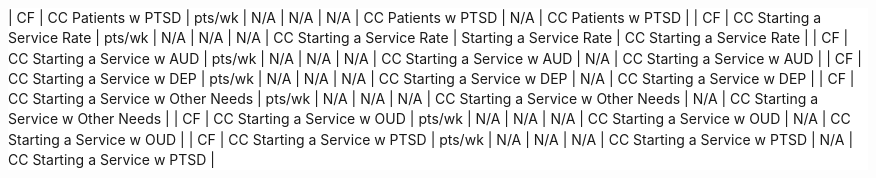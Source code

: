 | CF                   | CC   Patients w PTSD                                                   | pts/wk         | N/A       | N/A                                                                                                                                                                                                                                                                                                                                                                                                                                                              | N/A                                  | CC   Patients w PTSD                                                   | N/A                                                                   | CC   Patients w PTSD                                                   |
| CF                   | CC   Starting a Service Rate                                           | pts/wk         | N/A       | N/A                                                                                                                                                                                                                                                                                                                                                                                                                                                              | N/A                                  | CC   Starting a Service Rate                                           | Starting   a Service Rate                                             | CC   Starting a Service Rate                                           |
| CF                   | CC   Starting a Service w AUD                                          | pts/wk         | N/A       | N/A                                                                                                                                                                                                                                                                                                                                                                                                                                                              | N/A                                  | CC   Starting a Service w AUD                                          | N/A                                                                   | CC   Starting a Service w AUD                                          |
| CF                   | CC   Starting a Service w DEP                                          | pts/wk         | N/A       | N/A                                                                                                                                                                                                                                                                                                                                                                                                                                                              | N/A                                  | CC   Starting a Service w DEP                                          | N/A                                                                   | CC   Starting a Service w DEP                                          |
| CF                   | CC   Starting a Service w Other Needs                                  | pts/wk         | N/A       | N/A                                                                                                                                                                                                                                                                                                                                                                                                                                                              | N/A                                  | CC   Starting a Service w Other Needs                                  | N/A                                                                   | CC   Starting a Service w Other Needs                                  |
| CF                   | CC   Starting a Service w OUD                                          | pts/wk         | N/A       | N/A                                                                                                                                                                                                                                                                                                                                                                                                                                                              | N/A                                  | CC   Starting a Service w OUD                                          | N/A                                                                   | CC   Starting a Service w OUD                                          |
| CF                   | CC   Starting a Service w PTSD                                         | pts/wk         | N/A       | N/A                                                                                                                                                                                                                                                                                                                                                                                                                                                              | N/A                                  | CC   Starting a Service w PTSD                                         | N/A                                                                   | CC   Starting a Service w PTSD                                         |